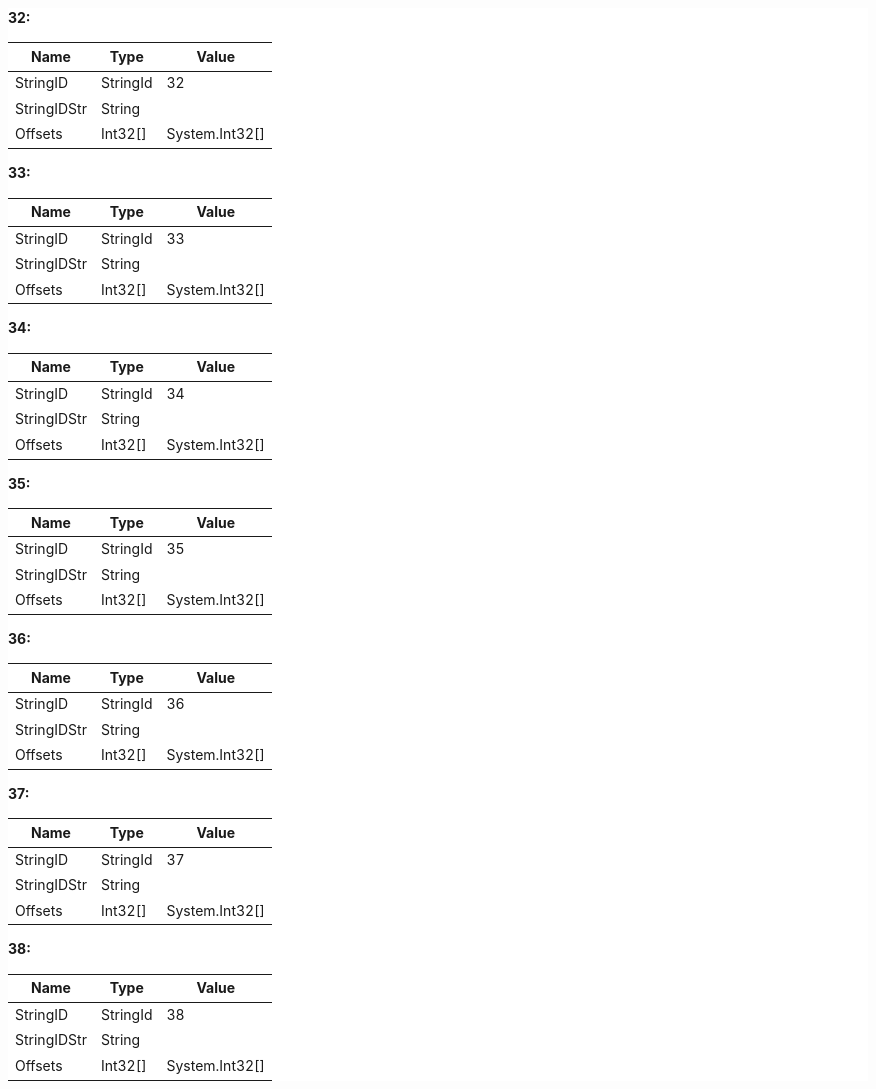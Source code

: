 
**32:**

Name	| Type	| Value
---	|---	|---	|
StringID	|StringId	|32
StringIDStr	|String	|
Offsets	|Int32[]	|System.Int32[]


**33:**

Name	| Type	| Value
---	|---	|---	|
StringID	|StringId	|33
StringIDStr	|String	|
Offsets	|Int32[]	|System.Int32[]


**34:**

Name	| Type	| Value
---	|---	|---	|
StringID	|StringId	|34
StringIDStr	|String	|
Offsets	|Int32[]	|System.Int32[]


**35:**

Name	| Type	| Value
---	|---	|---	|
StringID	|StringId	|35
StringIDStr	|String	|
Offsets	|Int32[]	|System.Int32[]


**36:**

Name	| Type	| Value
---	|---	|---	|
StringID	|StringId	|36
StringIDStr	|String	|
Offsets	|Int32[]	|System.Int32[]


**37:**

Name	| Type	| Value
---	|---	|---	|
StringID	|StringId	|37
StringIDStr	|String	|
Offsets	|Int32[]	|System.Int32[]


**38:**

Name	| Type	| Value
---	|---	|---	|
StringID	|StringId	|38
StringIDStr	|String	|
Offsets	|Int32[]	|System.Int32[]
